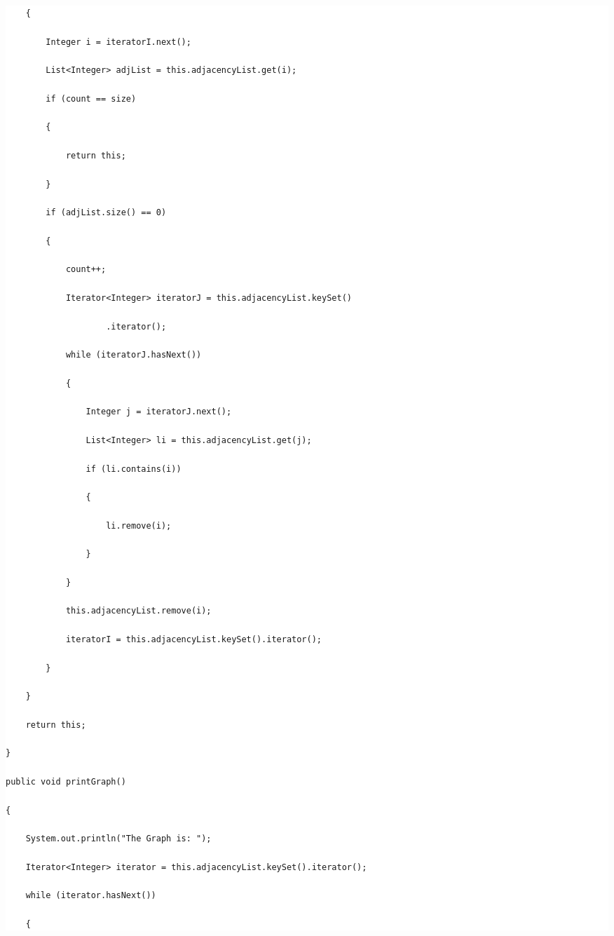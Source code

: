         {
            
            Integer i = iteratorI.next();
            
            List<Integer> adjList = this.adjacencyList.get(i);
            
            if (count == size)
            
            {
                
                return this;
            
            }
            
            if (adjList.size() == 0)
            
            {
                
                count++;
                
                Iterator<Integer> iteratorJ = this.adjacencyList.keySet()
                        
                        .iterator();
                
                while (iteratorJ.hasNext())
                
                {
                    
                    Integer j = iteratorJ.next();
                    
                    List<Integer> li = this.adjacencyList.get(j);
                    
                    if (li.contains(i))
                    
                    {
                        
                        li.remove(i);
                    
                    }
                
                }
                
                this.adjacencyList.remove(i);
                
                iteratorI = this.adjacencyList.keySet().iterator();
            
            }
        
        }
        
        return this;
    
    }
 
    public void printGraph()
    
    {
        
        System.out.println("The Graph is: ");
        
        Iterator<Integer> iterator = this.adjacencyList.keySet().iterator();
        
        while (iterator.hasNext())
        
        {
            
